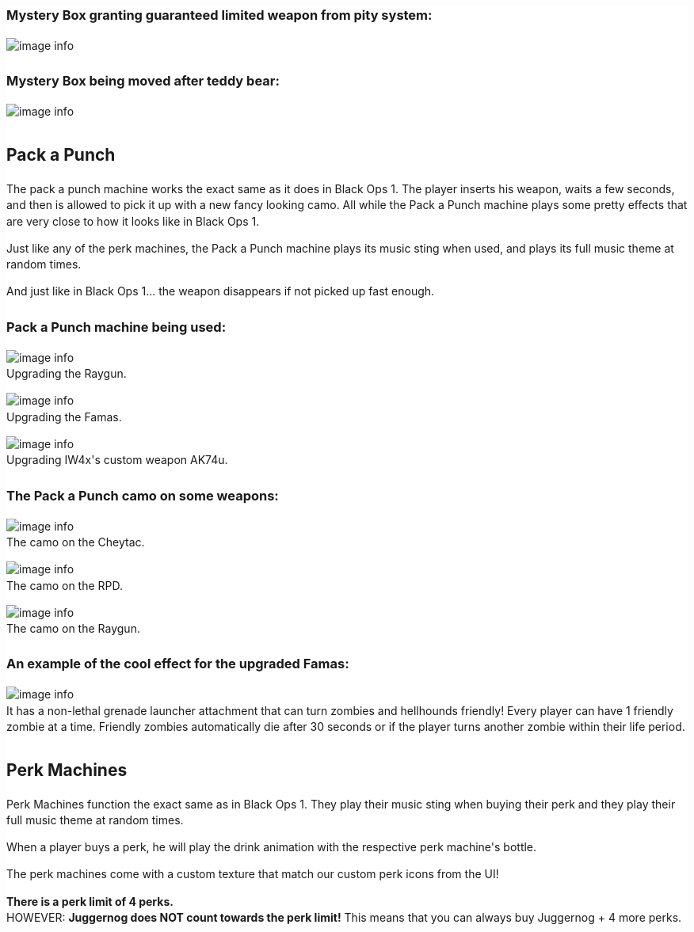 ### Mystery Box granting guaranteed limited weapon from pity system:
![image info](mw2r-git-assets/mystery_box_pity_system.gif)

### Mystery Box being moved after teddy bear:
![image info](mw2r-git-assets/mystery_box_teddy.gif)

## Pack a Punch
The pack a punch machine works the exact same as it does in Black Ops 1. The player inserts his weapon, waits a few seconds, and then is allowed to pick it up with a new fancy looking camo. All while the Pack a Punch machine plays some pretty effects that are very close to how it looks like in Black Ops 1.

Just like any of the perk machines, the Pack a Punch machine plays its music sting when used, and plays its full music theme at random times.

And just like in Black Ops 1... the weapon disappears if not picked up fast enough.

### Pack a Punch machine being used:
![image info](mw2r-git-assets/pap_raygun.gif)<br/>Upgrading the Raygun.

![image info](mw2r-git-assets/pap_famas.gif)<br/>Upgrading the Famas.

![image info](mw2r-git-assets/pap_ak74u.gif)<br/>Upgrading IW4x's custom weapon AK74u.

### The Pack a Punch camo on some weapons:
![image info](mw2r-git-assets/camo_cheytac.gif)<br/>The camo on the Cheytac.

![image info](mw2r-git-assets/camo_rpd.gif)<br/>The camo on the RPD.

![image info](mw2r-git-assets/camo_raygun.gif)<br/>The camo on the Raygun.

### An example of the cool effect for the upgraded Famas:
![image info](mw2r-git-assets/friendly_zombie.gif)<br/>It has a non-lethal grenade launcher attachment that can turn zombies and hellhounds friendly! Every player can have 1 friendly zombie at a time. Friendly zombies automatically die after 30 seconds or if the player turns another zombie within their life period.

## Perk Machines
Perk Machines function the exact same as in Black Ops 1. They play their music sting when buying their perk and they play their full music theme at random times.

When a player buys a perk, he will play the drink animation with the respective perk machine's bottle.

The perk machines come with a custom texture that match our custom perk icons from the UI!

**There is a perk limit of 4 perks.**<br/>HOWEVER: **Juggernog does NOT count towards the perk limit!** This means that you can always buy Juggernog + 4 more perks.
